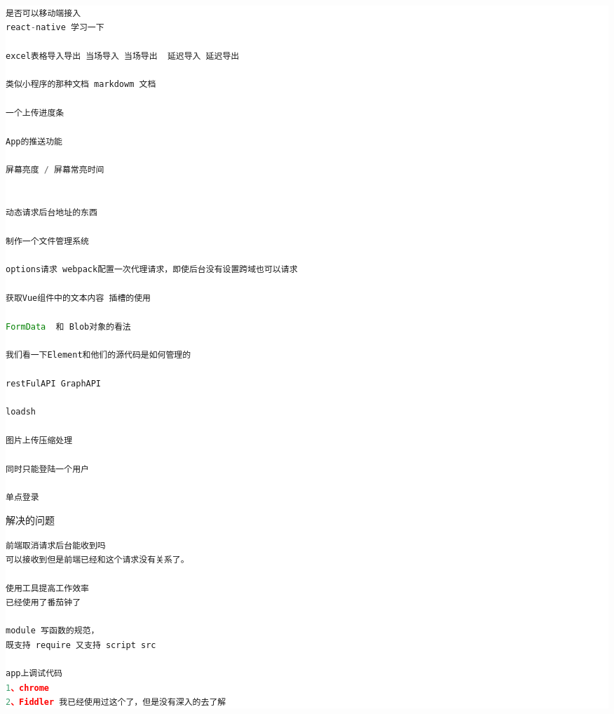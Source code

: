 ```js
是否可以移动端接入
react-native 学习一下

excel表格导入导出 当场导入 当场导出  延迟导入 延迟导出

类似小程序的那种文档 markdowm 文档

一个上传进度条

App的推送功能

屏幕亮度 / 屏幕常亮时间


动态请求后台地址的东西

制作一个文件管理系统

options请求 webpack配置一次代理请求，即使后台没有设置跨域也可以请求

获取Vue组件中的文本内容 插槽的使用

FormData  和 Blob对象的看法

我们看一下Element和他们的源代码是如何管理的

restFulAPI GraphAPI

loadsh

图片上传压缩处理

同时只能登陆一个用户

单点登录
```







解决的问题

```js
前端取消请求后台能收到吗
可以接收到但是前端已经和这个请求没有关系了。

使用工具提高工作效率
已经使用了番茄钟了

module 写函数的规范，
既支持 require 又支持 script src

app上调试代码
1、chrome
2、Fiddler 我已经使用过这个了，但是没有深入的去了解
```
